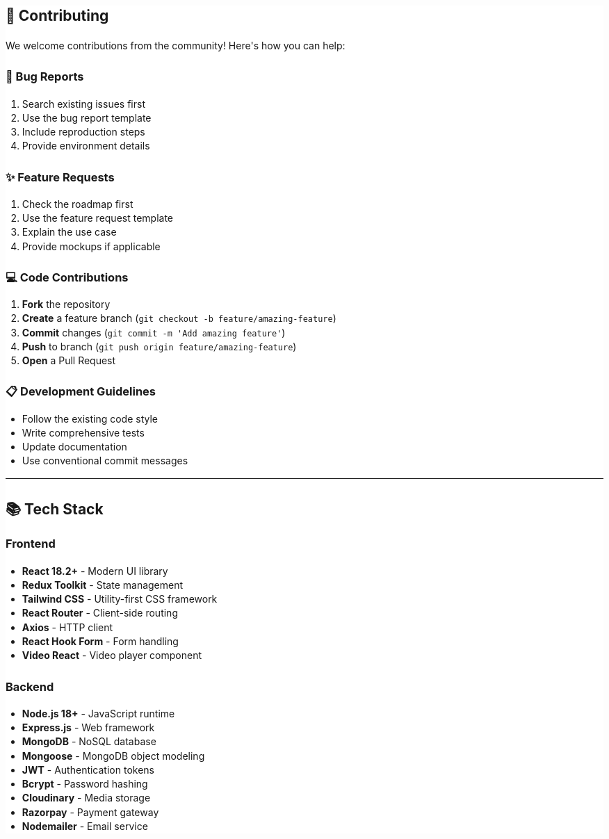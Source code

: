 
## 🤝 Contributing

We welcome contributions from the community! Here's how you can help:

### 🐛 Bug Reports

1. Search existing issues first
2. Use the bug report template
3. Include reproduction steps
4. Provide environment details

### ✨ Feature Requests

1. Check the roadmap first
2. Use the feature request template
3. Explain the use case
4. Provide mockups if applicable

### 💻 Code Contributions

1. **Fork** the repository
2. **Create** a feature branch (`git checkout -b feature/amazing-feature`)
3. **Commit** changes (`git commit -m 'Add amazing feature'`)
4. **Push** to branch (`git push origin feature/amazing-feature`)
5. **Open** a Pull Request

### 📋 Development Guidelines

- Follow the existing code style
- Write comprehensive tests
- Update documentation
- Use conventional commit messages

---

## 📚 Tech Stack

### Frontend
- **React 18.2+** - Modern UI library
- **Redux Toolkit** - State management
- **Tailwind CSS** - Utility-first CSS framework
- **React Router** - Client-side routing
- **Axios** - HTTP client
- **React Hook Form** - Form handling
- **Video React** - Video player component

### Backend  
- **Node.js 18+** - JavaScript runtime
- **Express.js** - Web framework
- **MongoDB** - NoSQL database
- **Mongoose** - MongoDB object modeling
- **JWT** - Authentication tokens
- **Bcrypt** - Password hashing
- **Cloudinary** - Media storage
- **Razorpay** - Payment gateway
- **Nodemailer** - Email service
